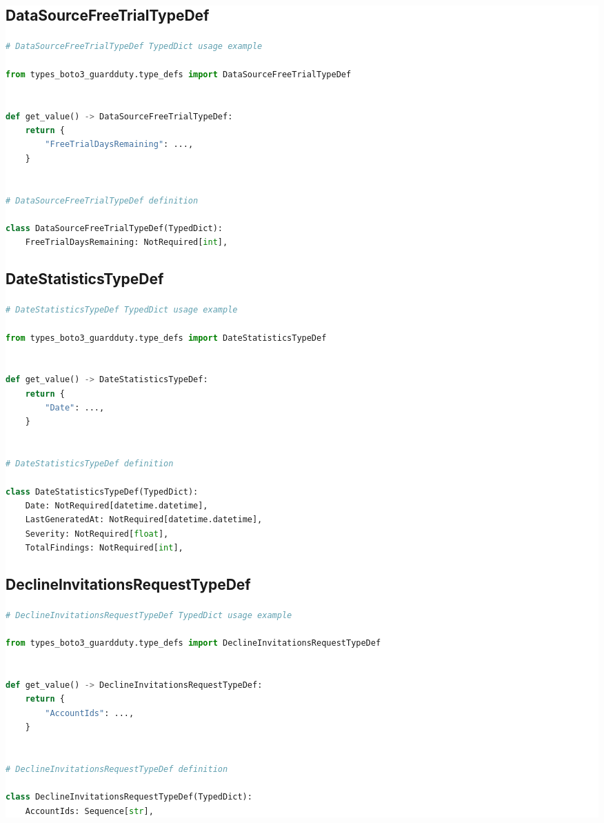 

## DataSourceFreeTrialTypeDef

```python
# DataSourceFreeTrialTypeDef TypedDict usage example

from types_boto3_guardduty.type_defs import DataSourceFreeTrialTypeDef


def get_value() -> DataSourceFreeTrialTypeDef:
    return {
        "FreeTrialDaysRemaining": ...,
    }


# DataSourceFreeTrialTypeDef definition

class DataSourceFreeTrialTypeDef(TypedDict):
    FreeTrialDaysRemaining: NotRequired[int],
```


## DateStatisticsTypeDef

```python
# DateStatisticsTypeDef TypedDict usage example

from types_boto3_guardduty.type_defs import DateStatisticsTypeDef


def get_value() -> DateStatisticsTypeDef:
    return {
        "Date": ...,
    }


# DateStatisticsTypeDef definition

class DateStatisticsTypeDef(TypedDict):
    Date: NotRequired[datetime.datetime],
    LastGeneratedAt: NotRequired[datetime.datetime],
    Severity: NotRequired[float],
    TotalFindings: NotRequired[int],
```


## DeclineInvitationsRequestTypeDef

```python
# DeclineInvitationsRequestTypeDef TypedDict usage example

from types_boto3_guardduty.type_defs import DeclineInvitationsRequestTypeDef


def get_value() -> DeclineInvitationsRequestTypeDef:
    return {
        "AccountIds": ...,
    }


# DeclineInvitationsRequestTypeDef definition

class DeclineInvitationsRequestTypeDef(TypedDict):
    AccountIds: Sequence[str],
```